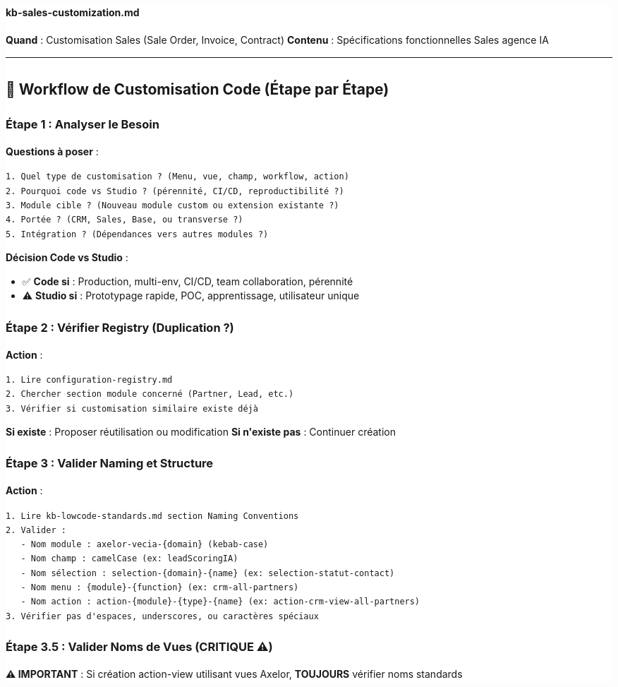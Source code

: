 #### **kb-sales-customization.md**
**Quand** : Customisation Sales (Sale Order, Invoice, Contract)
**Contenu** : Spécifications fonctionnelles Sales agence IA

---

## 🔄 Workflow de Customisation Code (Étape par Étape)

### Étape 1 : Analyser le Besoin

**Questions à poser** :
```
1. Quel type de customisation ? (Menu, vue, champ, workflow, action)
2. Pourquoi code vs Studio ? (pérennité, CI/CD, reproductibilité ?)
3. Module cible ? (Nouveau module custom ou extension existante ?)
4. Portée ? (CRM, Sales, Base, ou transverse ?)
5. Intégration ? (Dépendances vers autres modules ?)
```

**Décision Code vs Studio** :
- ✅ **Code si** : Production, multi-env, CI/CD, team collaboration, pérennité
- ⚠️ **Studio si** : Prototypage rapide, POC, apprentissage, utilisateur unique

### Étape 2 : Vérifier Registry (Duplication ?)

**Action** :
```
1. Lire configuration-registry.md
2. Chercher section module concerné (Partner, Lead, etc.)
3. Vérifier si customisation similaire existe déjà
```

**Si existe** : Proposer réutilisation ou modification
**Si n'existe pas** : Continuer création

### Étape 3 : Valider Naming et Structure

**Action** :
```
1. Lire kb-lowcode-standards.md section Naming Conventions
2. Valider :
   - Nom module : axelor-vecia-{domain} (kebab-case)
   - Nom champ : camelCase (ex: leadScoringIA)
   - Nom sélection : selection-{domain}-{name} (ex: selection-statut-contact)
   - Nom menu : {module}-{function} (ex: crm-all-partners)
   - Nom action : action-{module}-{type}-{name} (ex: action-crm-view-all-partners)
3. Vérifier pas d'espaces, underscores, ou caractères spéciaux
```

### Étape 3.5 : Valider Noms de Vues (CRITIQUE ⚠️)

**⚠️ IMPORTANT** : Si création action-view utilisant vues Axelor, **TOUJOURS** vérifier noms standards

